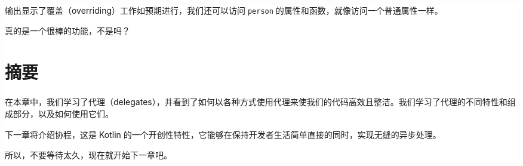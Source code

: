 输出显示了覆盖（overriding）工作如预期进行，我们还可以访问 `person` 的属性和函数，就像访问一个普通属性一样。

真的是一个很棒的功能，不是吗？

# 摘要

在本章中，我们学习了代理（delegates），并看到了如何以各种方式使用代理来使我们的代码高效且整洁。我们学习了代理的不同特性和组成部分，以及如何使用它们。

下一章将介绍协程，这是 Kotlin 的一个开创性特性，它能够在保持开发者生活简单直接的同时，实现无缝的异步处理。

所以，不要等待太久，现在就开始下一章吧。
